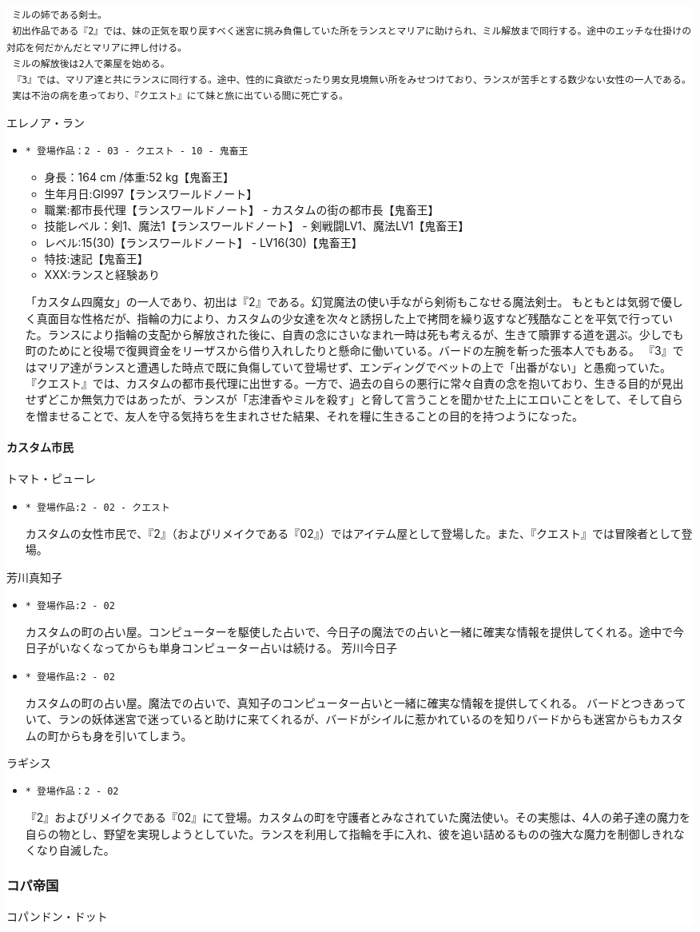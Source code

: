      ミルの姉である剣士。 
     初出作品である『2』では、妹の正気を取り戻すべく迷宮に挑み負傷していた所をランスとマリアに助けられ、ミル解放まで同行する。途中のエッチな仕掛けの対応を何だかんだとマリアに押し付ける。 
     ミルの解放後は2人で薬屋を始める。 
     『3』では、マリア達と共にランスに同行する。途中、性的に貪欲だったり男女見境無い所をみせつけており、ランスが苦手とする数少ない女性の一人である。 
     実は不治の病を患っており、『クエスト』にて妹と旅に出ている間に死亡する。 
    
エレノア・ラン

  *     * 登場作品：2 - 03 - クエスト - 10 - 鬼畜王 
    * 身長：164 cm /体重:52 kg【鬼畜王】 
    * 生年月日:GI997【ランスワールドノート】 
    * 職業:都市長代理【ランスワールドノート】 - カスタムの街の都市長【鬼畜王】 
    * 技能レベル：剣1、魔法1【ランスワールドノート】 - 剣戦闘LV1、魔法LV1【鬼畜王】 
    * レベル:15(30)【ランスワールドノート】 - LV16(30)【鬼畜王】 
    * 特技:速記【鬼畜王】 
    * XXX:ランスと経験あり 

     「カスタム四魔女」の一人であり、初出は『2』である。幻覚魔法の使い手ながら剣術もこなせる魔法剣士。 
     もともとは気弱で優しく真面目な性格だが、指輪の力により、カスタムの少女達を次々と誘拐した上で拷問を繰り返すなど残酷なことを平気で行っていた。ランスにより指輪の支配から解放された後に、自責の念にさいなまれ一時は死も考えるが、生きて贖罪する道を選ぶ。少しでも町のためにと役場で復興資金をリーザスから借り入れしたりと懸命に働いている。バードの左腕を斬った張本人でもある。 
     『3』ではマリア達がランスと遭遇した時点で既に負傷していて登場せず、エンディングでベットの上で「出番がない」と愚痴っていた。 
     『クエスト』では、カスタムの都市長代理に出世する。一方で、過去の自らの悪行に常々自責の念を抱いており、生きる目的が見出せずどこか無気力ではあったが、ランスが「志津香やミルを殺す」と脅して言うことを聞かせた上にエロいことをして、そして自らを憎ませることで、友人を守る気持ちを生まれさせた結果、それを糧に生きることの目的を持つようになった。 
    

####  カスタム市民



トマト・ピューレ

  *     * 登場作品:2 - 02 - クエスト 

     カスタムの女性市民で、『2』（およびリメイクである『02』）ではアイテム屋として登場した。また、『クエスト』では冒険者として登場。 
    
芳川真知子

  *     * 登場作品:2 - 02 

     カスタムの町の占い屋。コンピューターを駆使した占いで、今日子の魔法での占いと一緒に確実な情報を提供してくれる。途中で今日子がいなくなってからも単身コンピューター占いは続ける。 
芳川今日子

  *     * 登場作品:2 - 02 

     カスタムの町の占い屋。魔法での占いで、真知子のコンピューター占いと一緒に確実な情報を提供してくれる。 
     バードとつきあっていて、ランの妖体迷宮で迷っていると助けに来てくれるが、バードがシイルに惹かれているのを知りバードからも迷宮からもカスタムの町からも身を引いてしまう。 
    
ラギシス

  *     * 登場作品：2 - 02 

     『2』およびリメイクである『02』にて登場。カスタムの町を守護者とみなされていた魔法使い。その実態は、4人の弟子達の魔力を自らの物とし、野望を実現しようとしていた。ランスを利用して指輪を手に入れ、彼を追い詰めるものの強大な魔力を制御しきれなくなり自滅した。 
    

###  コパ帝国



コパンドン・ドット
